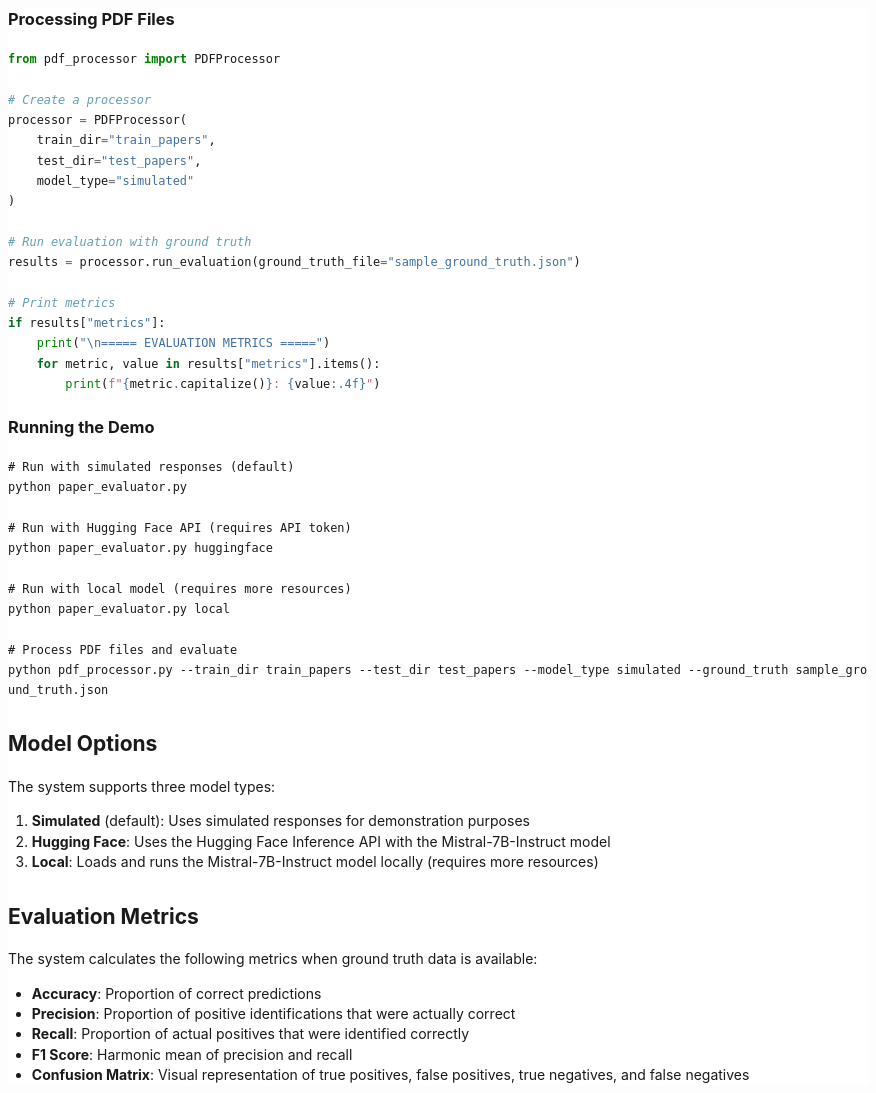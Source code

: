 ### Processing PDF Files

```python
from pdf_processor import PDFProcessor

# Create a processor
processor = PDFProcessor(
    train_dir="train_papers",
    test_dir="test_papers",
    model_type="simulated"
)

# Run evaluation with ground truth
results = processor.run_evaluation(ground_truth_file="sample_ground_truth.json")

# Print metrics
if results["metrics"]:
    print("\n===== EVALUATION METRICS =====")
    for metric, value in results["metrics"].items():
        print(f"{metric.capitalize()}: {value:.4f}")
```

### Running the Demo

```
# Run with simulated responses (default)
python paper_evaluator.py

# Run with Hugging Face API (requires API token)
python paper_evaluator.py huggingface

# Run with local model (requires more resources)
python paper_evaluator.py local

# Process PDF files and evaluate
python pdf_processor.py --train_dir train_papers --test_dir test_papers --model_type simulated --ground_truth sample_ground_truth.json
```

## Model Options

The system supports three model types:

1. **Simulated** (default): Uses simulated responses for demonstration purposes
2. **Hugging Face**: Uses the Hugging Face Inference API with the Mistral-7B-Instruct model
3. **Local**: Loads and runs the Mistral-7B-Instruct model locally (requires more resources)

## Evaluation Metrics

The system calculates the following metrics when ground truth data is available:

- **Accuracy**: Proportion of correct predictions
- **Precision**: Proportion of positive identifications that were actually correct
- **Recall**: Proportion of actual positives that were identified correctly
- **F1 Score**: Harmonic mean of precision and recall
- **Confusion Matrix**: Visual representation of true positives, false positives, true negatives, and false negatives

